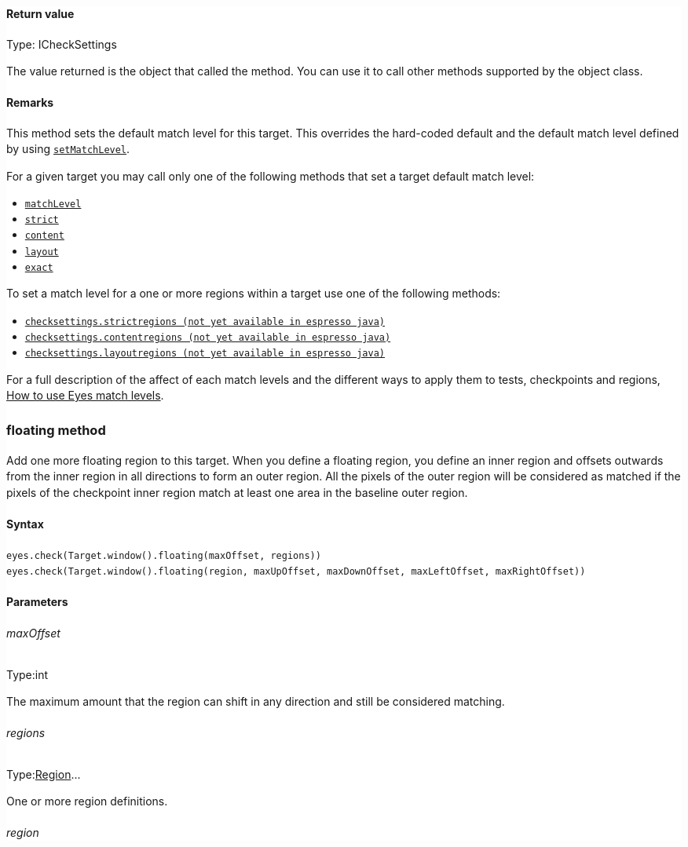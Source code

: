  #### Return value 
Type: ICheckSettings

The value returned is the object that called the method. You can use it to call other methods supported by the object class.
        
 ####  Remarks 
This method sets the default match level for this target. This overrides the hard-coded default and the default match level defined by using [`setMatchLevel`](#setmatchlevel-method).

For a given target you may call only one of the following methods that set a target default match level:

*   [`matchLevel`](#matchlevel-method)
*   [`strict`](#strict-method)
*   [`content`](#content-method)
*   [`layout`](#layout-method)
*   [`exact`](#exact-method)

To set a match level for a one or more regions within a target use one of the following methods:

*   [`checksettings.strictregions (not yet available in espresso java)`](#)
*   [`checksettings.contentregions (not yet available in espresso java)`](#)
*   [`checksettings.layoutregions (not yet available in espresso java)`](#)

For a full description of the affect of each match levels and the different ways to apply them to tests, checkpoints and regions, [How to use Eyes match levels](https://applitools.com/docs/common/cmn-eyes-match-levels.html). 
### floating method
Add one more floating region to this target.
When you define a floating region, you define an inner region and offsets outwards from the inner region in all directions to form an outer region. All the pixels of the outer region will be considered as matched if the pixels of the checkpoint inner region match at least one area in the baseline outer region.

#### Syntax 
 ``` 
eyes.check(Target.window().floating(maxOffset, regions))
eyes.check(Target.window().floating(region, maxUpOffset, maxDownOffset, maxLeftOffset, maxRightOffset))
 ``` 

 #### Parameters 
 ###### maxOffset 
  
 Type:int 
  
 The maximum amount that the region can shift in any direction and still be considered matching. 
  
  ###### regions 
  
 Type:[Region](./region)... 
  
 One or more region definitions. 
  
  ###### region 
  